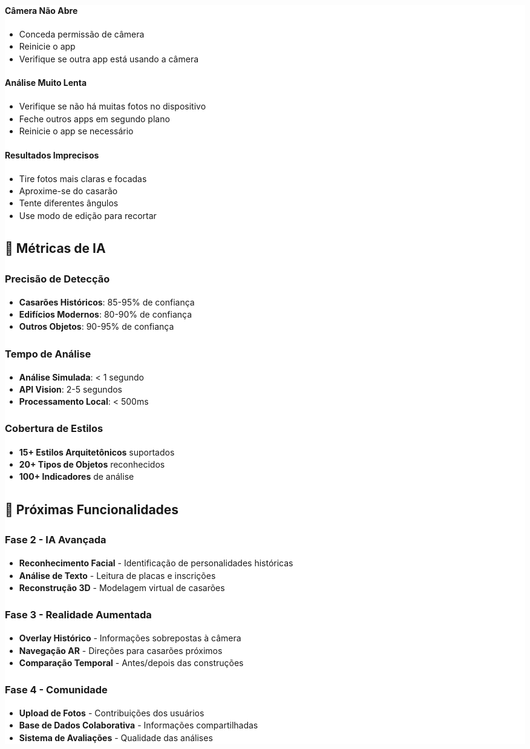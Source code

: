 #### **Câmera Não Abre**
- Conceda permissão de câmera
- Reinicie o app
- Verifique se outra app está usando a câmera

#### **Análise Muito Lenta**
- Verifique se não há muitas fotos no dispositivo
- Feche outros apps em segundo plano
- Reinicie o app se necessário

#### **Resultados Imprecisos**
- Tire fotos mais claras e focadas
- Aproxime-se do casarão
- Tente diferentes ângulos
- Use modo de edição para recortar

## 🤖 Métricas de IA

### **Precisão de Detecção**
- **Casarões Históricos**: 85-95% de confiança
- **Edifícios Modernos**: 80-90% de confiança
- **Outros Objetos**: 90-95% de confiança

### **Tempo de Análise**
- **Análise Simulada**: < 1 segundo
- **API Vision**: 2-5 segundos
- **Processamento Local**: < 500ms

### **Cobertura de Estilos**
- **15+ Estilos Arquitetônicos** suportados
- **20+ Tipos de Objetos** reconhecidos
- **100+ Indicadores** de análise

## 🔮 Próximas Funcionalidades

### **Fase 2 - IA Avançada**
- **Reconhecimento Facial** - Identificação de personalidades históricas
- **Análise de Texto** - Leitura de placas e inscrições
- **Reconstrução 3D** - Modelagem virtual de casarões

### **Fase 3 - Realidade Aumentada**
- **Overlay Histórico** - Informações sobrepostas à câmera
- **Navegação AR** - Direções para casarões próximos
- **Comparação Temporal** - Antes/depois das construções

### **Fase 4 - Comunidade**
- **Upload de Fotos** - Contribuições dos usuários
- **Base de Dados Colaborativa** - Informações compartilhadas
- **Sistema de Avaliações** - Qualidade das análises
